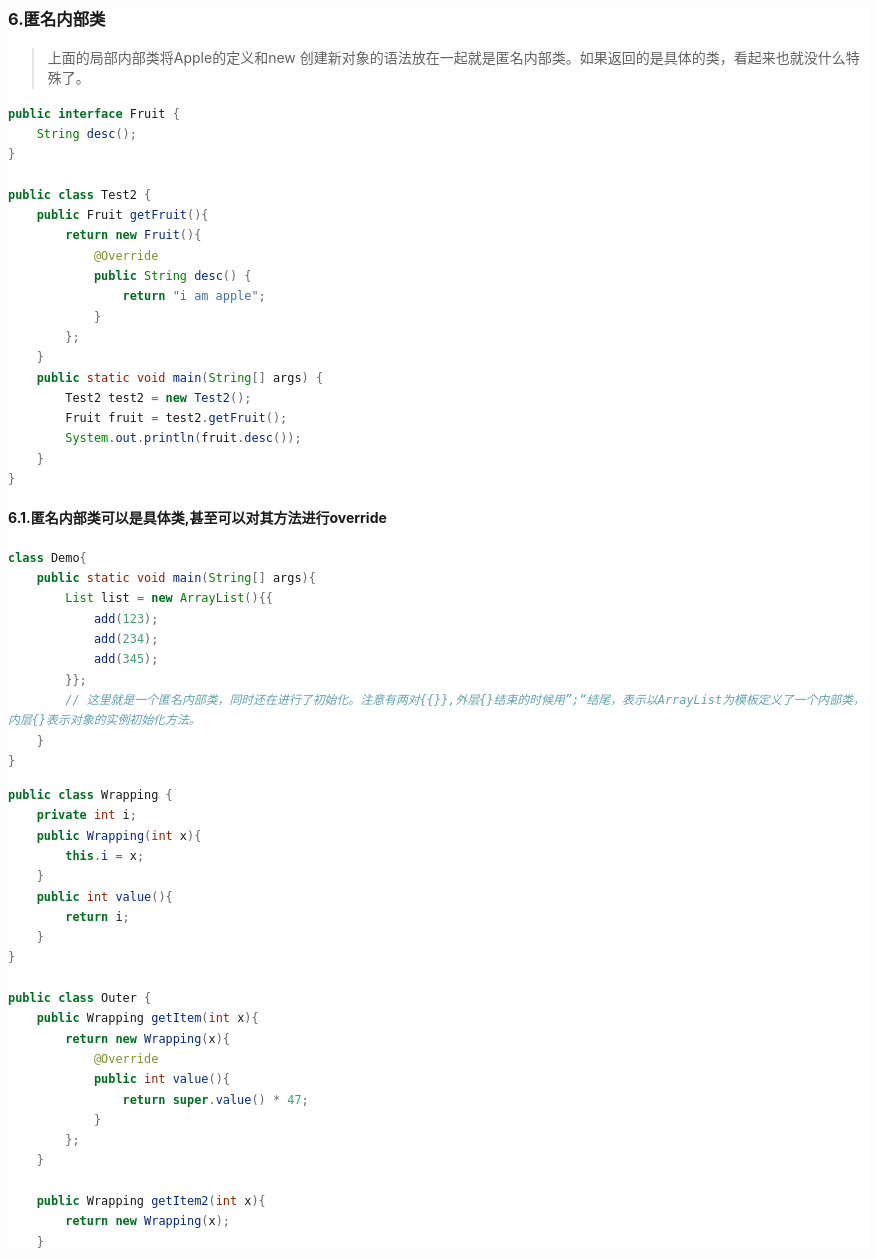 ### 6.匿名内部类
> 上面的局部内部类将Apple的定义和new 创建新对象的语法放在一起就是匿名内部类。如果返回的是具体的类，看起来也就没什么特殊了。
```java
public interface Fruit {
    String desc();
}

public class Test2 {
    public Fruit getFruit(){
        return new Fruit(){
            @Override
            public String desc() {
                return "i am apple";
            }
        };
    }
    public static void main(String[] args) {
        Test2 test2 = new Test2();
        Fruit fruit = test2.getFruit();
        System.out.println(fruit.desc());
    }
}
```

#### 6.1.匿名内部类可以是具体类,甚至可以对其方法进行override
```java
class Demo{
    public static void main(String[] args){
        List list = new ArrayList(){{
            add(123);
            add(234);
            add(345);
        }};
        // 这里就是一个匿名内部类，同时还在进行了初始化。注意有两对{{}},外层{}结束的时候用”;“结尾，表示以ArrayList为模板定义了一个内部类，内层{}表示对象的实例初始化方法。
    }
}
```

```java
public class Wrapping {
    private int i;
    public Wrapping(int x){
        this.i = x;
    }
    public int value(){
        return i;
    }
}

public class Outer {
    public Wrapping getItem(int x){
        return new Wrapping(x){
            @Override
            public int value(){
                return super.value() * 47;
            }
        };
    }

    public Wrapping getItem2(int x){
        return new Wrapping(x);
    }

```